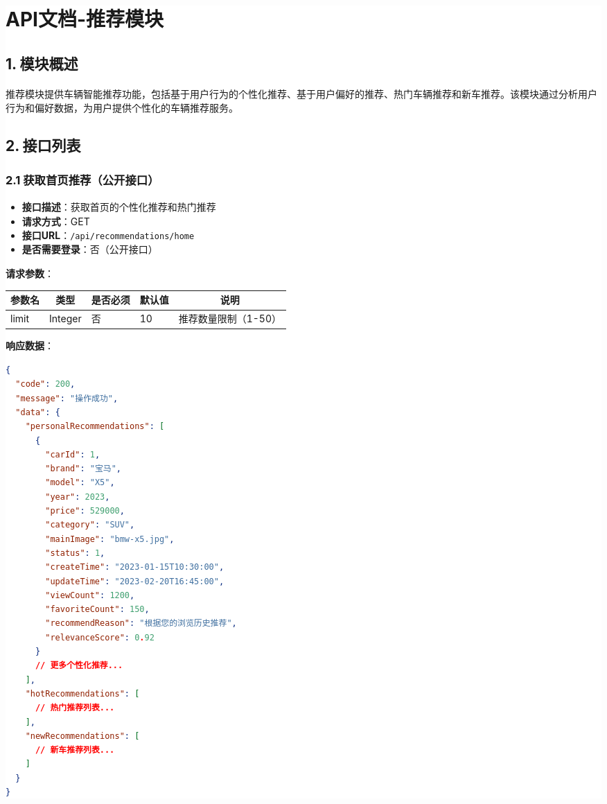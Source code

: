 # API文档-推荐模块

## 1. 模块概述

推荐模块提供车辆智能推荐功能，包括基于用户行为的个性化推荐、基于用户偏好的推荐、热门车辆推荐和新车推荐。该模块通过分析用户行为和偏好数据，为用户提供个性化的车辆推荐服务。

## 2. 接口列表

### 2.1 获取首页推荐（公开接口）

- **接口描述**：获取首页的个性化推荐和热门推荐
- **请求方式**：GET
- **接口URL**：`/api/recommendations/home`
- **是否需要登录**：否（公开接口）

**请求参数**：

| 参数名 | 类型 | 是否必须 | 默认值 | 说明 |
| ------ | ---- | -------- | ------ | ---- |
| limit | Integer | 否 | 10 | 推荐数量限制（1-50） |

**响应数据**：

```json
{
  "code": 200,
  "message": "操作成功",
  "data": {
    "personalRecommendations": [
      {
        "carId": 1,
        "brand": "宝马",
        "model": "X5",
        "year": 2023,
        "price": 529000,
        "category": "SUV",
        "mainImage": "bmw-x5.jpg",
        "status": 1,
        "createTime": "2023-01-15T10:30:00",
        "updateTime": "2023-02-20T16:45:00",
        "viewCount": 1200,
        "favoriteCount": 150,
        "recommendReason": "根据您的浏览历史推荐",
        "relevanceScore": 0.92
      }
      // 更多个性化推荐...
    ],
    "hotRecommendations": [
      // 热门推荐列表...
    ],
    "newRecommendations": [
      // 新车推荐列表...
    ]
  }
}
```
